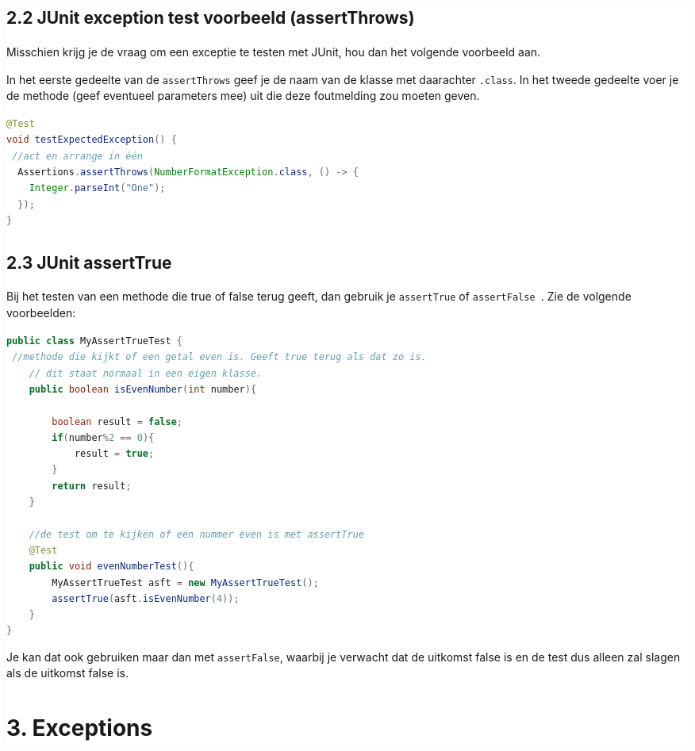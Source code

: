 

## 2.2 JUnit exception test voorbeeld (assertThrows)

Misschien krijg je de vraag om een exceptie te testen met JUnit, hou dan het volgende voorbeeld aan. 

In het eerste gedeelte van de `assertThrows` geef je de naam van de klasse met daarachter `.class`. In het tweede gedeelte voer je de methode (geef eventueel parameters mee) uit die deze foutmelding zou moeten geven. 

```java
@Test
void testExpectedException() {
 //act en arrange in één
  Assertions.assertThrows(NumberFormatException.class, () -> {
    Integer.parseInt("One");
  });
}
```

## 2.3 JUnit assertTrue

Bij het testen van een methode die true of false terug geeft, dan gebruik je `assertTrue` of `assertFalse `. Zie de volgende voorbeelden:

```java
public class MyAssertTrueTest {
 //methode die kijkt of een getal even is. Geeft true terug als dat zo is.
    // dit staat normaal in een eigen klasse.
    public boolean isEvenNumber(int number){
         
        boolean result = false;
        if(number%2 == 0){
            result = true;
        }
        return result;
    }
     
    //de test om te kijken of een nummer even is met assertTrue
    @Test
    public void evenNumberTest(){
        MyAssertTrueTest asft = new MyAssertTrueTest();
        assertTrue(asft.isEvenNumber(4));
    }
}
```



Je kan dat ook gebruiken maar dan met `assertFalse`, waarbij je verwacht dat de uitkomst false is en de test dus alleen zal slagen als de uitkomst false is. 



# 3. Exceptions 
